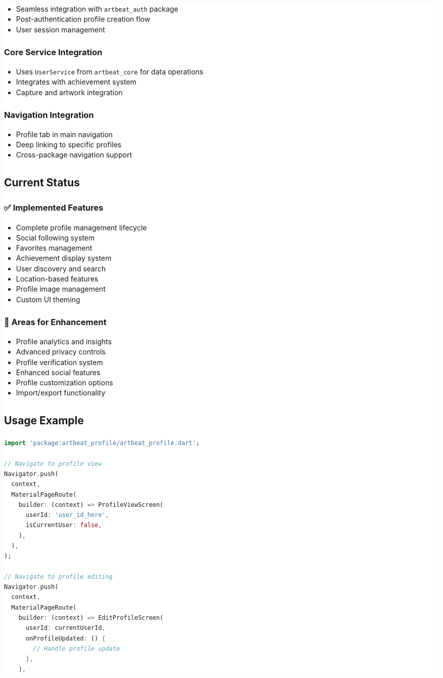 - Seamless integration with `artbeat_auth` package
- Post-authentication profile creation flow
- User session management

### Core Service Integration

- Uses `UserService` from `artbeat_core` for data operations
- Integrates with achievement system
- Capture and artwork integration

### Navigation Integration

- Profile tab in main navigation
- Deep linking to specific profiles
- Cross-package navigation support

## Current Status

### ✅ Implemented Features

- Complete profile management lifecycle
- Social following system
- Favorites management
- Achievement display system
- User discovery and search
- Location-based features
- Profile image management
- Custom UI theming

### 🔄 Areas for Enhancement

- Profile analytics and insights
- Advanced privacy controls
- Profile verification system
- Enhanced social features
- Profile customization options
- Import/export functionality

## Usage Example

```dart
import 'package:artbeat_profile/artbeat_profile.dart';

// Navigate to profile view
Navigator.push(
  context,
  MaterialPageRoute(
    builder: (context) => ProfileViewScreen(
      userId: 'user_id_here',
      isCurrentUser: false,
    ),
  ),
);

// Navigate to profile editing
Navigator.push(
  context,
  MaterialPageRoute(
    builder: (context) => EditProfileScreen(
      userId: currentUserId,
      onProfileUpdated: () {
        // Handle profile update
      },
    ),
```